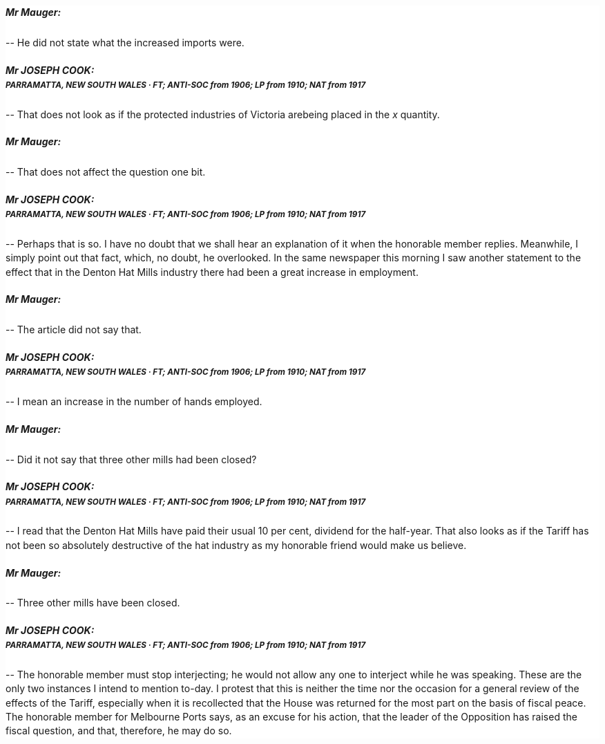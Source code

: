 ##### Mr Mauger:

-- He did not state what the increased imports were. 

##### Mr JOSEPH COOK:<br><small class="text-muted">PARRAMATTA, NEW SOUTH WALES &middot; FT; ANTI-SOC from 1906; LP from 1910; NAT from 1917</small>

-- That does not look as if the protected industries of Victoria arebeing placed in the  *x*  quantity. 

##### Mr Mauger:

-- That does not affect the question one bit. 

##### Mr JOSEPH COOK:<br><small class="text-muted">PARRAMATTA, NEW SOUTH WALES &middot; FT; ANTI-SOC from 1906; LP from 1910; NAT from 1917</small>

-- Perhaps that is so. I have no doubt that we shall hear an explanation of it when the honorable member replies. Meanwhile, I simply point out that fact, which, no doubt, he overlooked. In the same newspaper this morning I saw another statement to the effect that in the Denton Hat Mills industry there had been a great increase in employment. 

##### Mr Mauger:

-- The article did not say that. 

##### Mr JOSEPH COOK:<br><small class="text-muted">PARRAMATTA, NEW SOUTH WALES &middot; FT; ANTI-SOC from 1906; LP from 1910; NAT from 1917</small>

-- I mean an increase in the number of hands employed. 

##### Mr Mauger:

-- Did it not say that three other mills had been closed? 

##### Mr JOSEPH COOK:<br><small class="text-muted">PARRAMATTA, NEW SOUTH WALES &middot; FT; ANTI-SOC from 1906; LP from 1910; NAT from 1917</small>

-- I read that the Denton Hat Mills have paid their usual 10 per cent, dividend for the half-year. That also looks as if the Tariff has not been so absolutely destructive of the hat industry as my honorable friend would make us believe. 

##### Mr Mauger:

-- Three other mills have been closed. 

##### Mr JOSEPH COOK:<br><small class="text-muted">PARRAMATTA, NEW SOUTH WALES &middot; FT; ANTI-SOC from 1906; LP from 1910; NAT from 1917</small>

-- The honorable member must stop interjecting; he would not allow any one to interject while he was speaking. These are the only two instances I intend to mention to-day. I protest that this is neither the time nor the occasion for a general review of the effects of the Tariff, especially when it is recollected that the House was returned for the most part on the basis of fiscal peace. The honorable member for Melbourne Ports says, as an excuse for his action, that the leader of the Opposition has raised the fiscal question, and that, therefore, he may do so. 

